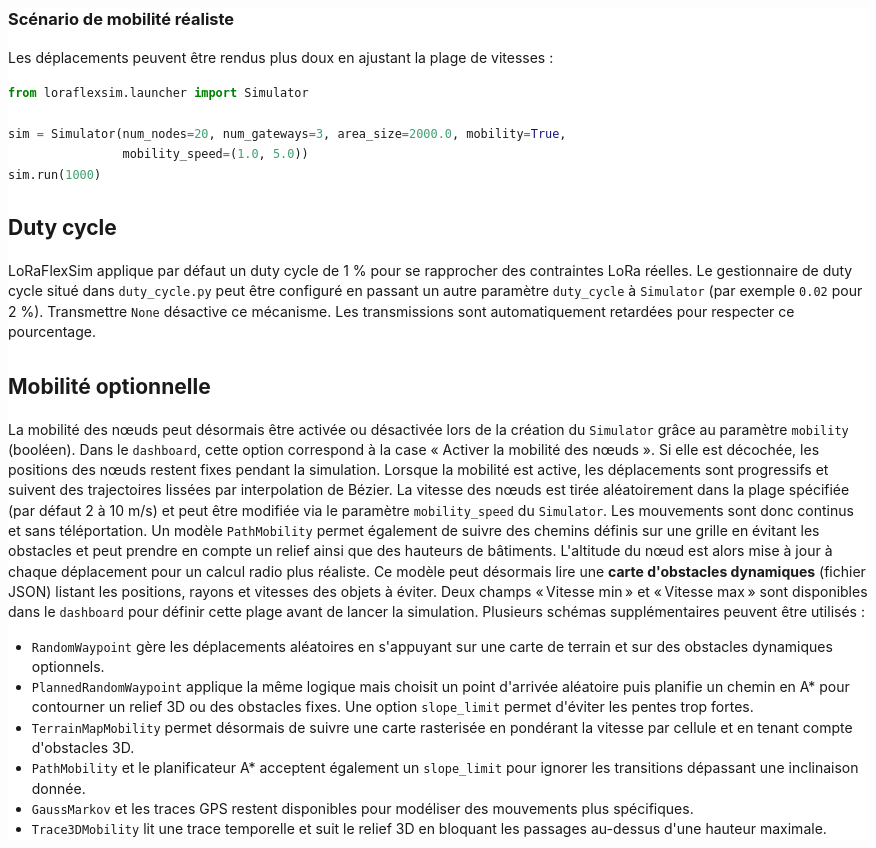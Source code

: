 ### Scénario de mobilité réaliste

Les déplacements peuvent être rendus plus doux en ajustant la plage de vitesses :

```python
from loraflexsim.launcher import Simulator

sim = Simulator(num_nodes=20, num_gateways=3, area_size=2000.0, mobility=True,
                mobility_speed=(1.0, 5.0))
sim.run(1000)
```

## Duty cycle

LoRaFlexSim applique par défaut un duty cycle de 1 % pour se rapprocher des
contraintes LoRa réelles. Le gestionnaire de duty cycle situé dans
`duty_cycle.py` peut être configuré en passant un autre paramètre `duty_cycle`
à `Simulator` (par exemple `0.02` pour 2 %). Transmettre `None` désactive ce
mécanisme. Les transmissions sont automatiquement retardées pour respecter ce
pourcentage.

## Mobilité optionnelle

La mobilité des nœuds peut désormais être activée ou désactivée lors de la
création du `Simulator` grâce au paramètre `mobility` (booléen). Dans le
`dashboard`, cette option correspond à la case « Activer la mobilité des
nœuds ». Si elle est décochée, les positions des nœuds restent fixes pendant
la simulation.
Lorsque la mobilité est active, les déplacements sont progressifs et suivent
des trajectoires lissées par interpolation de Bézier. La vitesse des nœuds est
tirée aléatoirement dans la plage spécifiée (par défaut 2 à 10 m/s) et peut être
modifiée via le paramètre `mobility_speed` du `Simulator`. Les mouvements sont
donc continus et sans téléportation.
Un modèle `PathMobility` permet également de suivre des chemins définis sur une
grille en évitant les obstacles et peut prendre en compte un relief ainsi que
des hauteurs de bâtiments. L'altitude du nœud est alors mise à jour à chaque
déplacement pour un calcul radio plus réaliste. Ce modèle peut désormais lire
une **carte d'obstacles dynamiques** (fichier JSON) listant les positions,
rayons et vitesses des objets à éviter.
Deux champs « Vitesse min » et « Vitesse max » sont disponibles dans le
`dashboard` pour définir cette plage avant de lancer la simulation.
Plusieurs schémas supplémentaires peuvent être utilisés :
- `RandomWaypoint` gère les déplacements aléatoires en s'appuyant sur une carte
  de terrain et sur des obstacles dynamiques optionnels.
- `PlannedRandomWaypoint` applique la même logique mais choisit un point d'arrivée
  aléatoire puis planifie un chemin en A* pour contourner un relief 3D ou des
  obstacles fixes. Une option `slope_limit` permet d'éviter les pentes trop fortes.
- `TerrainMapMobility` permet désormais de suivre une carte rasterisée en
  pondérant la vitesse par cellule et en tenant compte d'obstacles 3D.
- `PathMobility` et le planificateur A* acceptent également un `slope_limit`
  pour ignorer les transitions dépassant une inclinaison donnée.
- `GaussMarkov` et les traces GPS restent disponibles pour modéliser des
  mouvements plus spécifiques.
- `Trace3DMobility` lit une trace temporelle et suit le relief 3D en bloquant
  les passages au-dessus d'une hauteur maximale.
